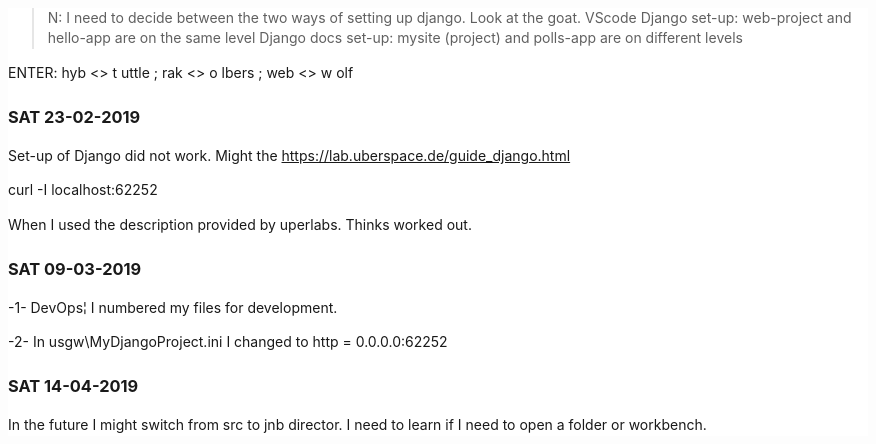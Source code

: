 >N: I need to decide between the two ways of setting up django. Look at the goat.
VScode Django set-up:   web-project and hello-app are on the same level
Django docs set-up: mysite (project) and polls-app are on different levels

ENTER:  hyb <> t uttle ; rak <> o lbers ; web <> w olf

### SAT  23-02-2019

Set-up of Django did not work. Might the 
https://lab.uberspace.de/guide_django.html

curl -I localhost:62252

When I used the description provided by uperlabs. Thinks worked out.


### SAT 09-03-2019

-1- DevOps¦
I numbered my files for development.

-2-
In usgw\MyDjangoProject.ini I changed to
http = 0.0.0.0:62252

### SAT 14-04-2019
In the future I might switch from src to jnb director. I need to learn if I need to open a folder or workbench.